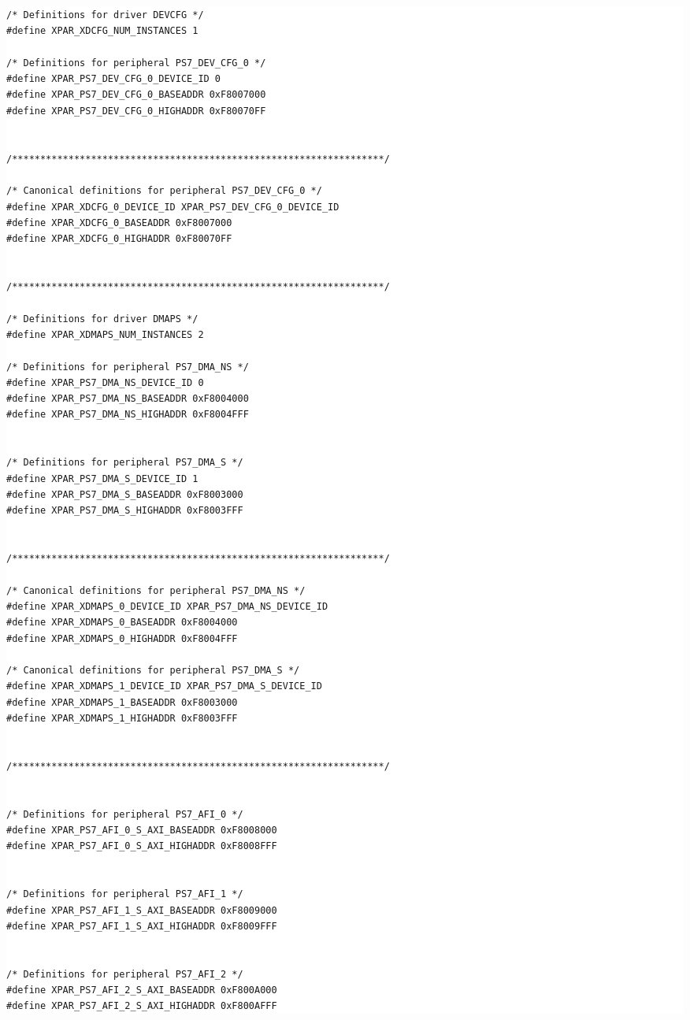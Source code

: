 	/* Definitions for driver DEVCFG */
	#define XPAR_XDCFG_NUM_INSTANCES 1
	
	/* Definitions for peripheral PS7_DEV_CFG_0 */
	#define XPAR_PS7_DEV_CFG_0_DEVICE_ID 0
	#define XPAR_PS7_DEV_CFG_0_BASEADDR 0xF8007000
	#define XPAR_PS7_DEV_CFG_0_HIGHADDR 0xF80070FF
	
	
	/******************************************************************/
	
	/* Canonical definitions for peripheral PS7_DEV_CFG_0 */
	#define XPAR_XDCFG_0_DEVICE_ID XPAR_PS7_DEV_CFG_0_DEVICE_ID
	#define XPAR_XDCFG_0_BASEADDR 0xF8007000
	#define XPAR_XDCFG_0_HIGHADDR 0xF80070FF
	
	
	/******************************************************************/
	
	/* Definitions for driver DMAPS */
	#define XPAR_XDMAPS_NUM_INSTANCES 2
	
	/* Definitions for peripheral PS7_DMA_NS */
	#define XPAR_PS7_DMA_NS_DEVICE_ID 0
	#define XPAR_PS7_DMA_NS_BASEADDR 0xF8004000
	#define XPAR_PS7_DMA_NS_HIGHADDR 0xF8004FFF
	
	
	/* Definitions for peripheral PS7_DMA_S */
	#define XPAR_PS7_DMA_S_DEVICE_ID 1
	#define XPAR_PS7_DMA_S_BASEADDR 0xF8003000
	#define XPAR_PS7_DMA_S_HIGHADDR 0xF8003FFF
	
	
	/******************************************************************/
	
	/* Canonical definitions for peripheral PS7_DMA_NS */
	#define XPAR_XDMAPS_0_DEVICE_ID XPAR_PS7_DMA_NS_DEVICE_ID
	#define XPAR_XDMAPS_0_BASEADDR 0xF8004000
	#define XPAR_XDMAPS_0_HIGHADDR 0xF8004FFF
	
	/* Canonical definitions for peripheral PS7_DMA_S */
	#define XPAR_XDMAPS_1_DEVICE_ID XPAR_PS7_DMA_S_DEVICE_ID
	#define XPAR_XDMAPS_1_BASEADDR 0xF8003000
	#define XPAR_XDMAPS_1_HIGHADDR 0xF8003FFF
	
	
	/******************************************************************/
	
	
	/* Definitions for peripheral PS7_AFI_0 */
	#define XPAR_PS7_AFI_0_S_AXI_BASEADDR 0xF8008000
	#define XPAR_PS7_AFI_0_S_AXI_HIGHADDR 0xF8008FFF
	
	
	/* Definitions for peripheral PS7_AFI_1 */
	#define XPAR_PS7_AFI_1_S_AXI_BASEADDR 0xF8009000
	#define XPAR_PS7_AFI_1_S_AXI_HIGHADDR 0xF8009FFF
	
	
	/* Definitions for peripheral PS7_AFI_2 */
	#define XPAR_PS7_AFI_2_S_AXI_BASEADDR 0xF800A000
	#define XPAR_PS7_AFI_2_S_AXI_HIGHADDR 0xF800AFFF
	